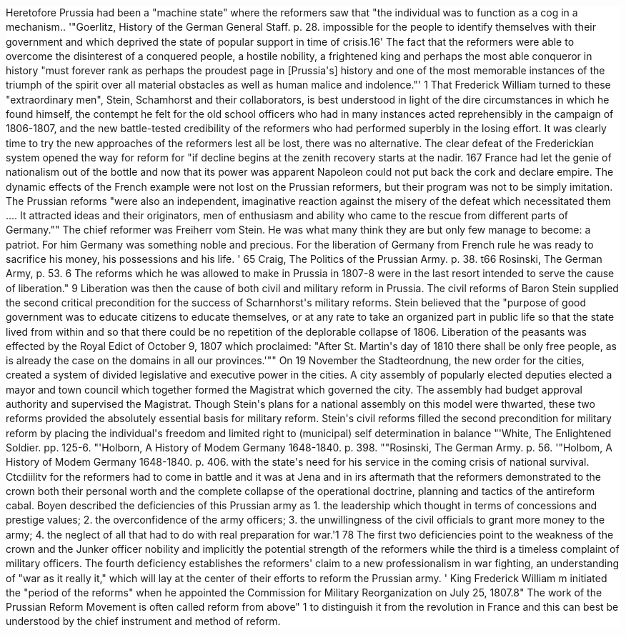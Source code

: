 Heretofore Prussia had been a "machine state" where the reformers saw that "the individual was to function as a cog in a mechanism.. '"Goerlitz, History of the German General Staff. p. 28. impossible for the people to identify themselves with their government and which deprived the state of popular support in time of crisis.16' The fact that the reformers were able to overcome the disinterest of a conquered people, a hostile nobility, a frightened king and perhaps the most able conqueror in history "must forever rank as perhaps the proudest page in [Prussia's] history and one of the most memorable instances of the triumph of the spirit over all material obstacles as well as human malice and indolence."' 1 That Frederick William turned to these "extraordinary men", Stein, Schamhorst and their collaborators, is best understood in light of the dire circumstances in which he found himself, the contempt he felt for the old school officers who had in many instances acted reprehensibly in the campaign of 1806-1807, and the new battle-tested credibility of the reformers who had performed superbly in the losing effort. It was clearly time to try the new approaches of the reformers lest all be lost, there was no alternative. The clear defeat of the Frederickian system opened the way for reform for "if decline begins at the zenith recovery starts at the nadir. 167   France had let the genie of nationalism out of the bottle and now that its power was apparent Napoleon could not put back the cork and declare empire. The dynamic effects of the French example were not lost on the Prussian reformers, but their program was not to be simply imitation.
The Prussian reforms "were also an independent, imaginative reaction against the misery of the defeat which necessitated them .... It attracted ideas and their originators, men of enthusiasm and ability who came to the rescue from different parts of Germany.""
The chief reformer was Freiherr vom Stein.
He was what many think they are but only few manage to become: a patriot. For him Germany was something noble and precious. For the liberation of Germany from French rule he was ready to sacrifice his money, his possessions and his life.
' 65 Craig, The Politics of the Prussian Army. p. 38. t66 Rosinski, The German Army, p. 53.
6
The reforms which he was allowed to make in Prussia in 1807-8 were in the last resort intended to serve the cause of liberation." 9
Liberation was then the cause of both civil and military reform in Prussia. The civil reforms of Baron Stein supplied the second critical precondition for the success of Scharnhorst's military reforms. Stein believed that the "purpose of good government was to educate citizens to educate themselves, or at any rate to take an organized part in public life so that the state lived from within and so that there could be no repetition of the deplorable collapse of 1806. Liberation of the peasants was effected by the Royal Edict of October 9, 1807 which proclaimed: "After St. Martin's day of 1810 there shall be only free people, as is already the case on the domains in all our provinces.'"" On 19 November the Stadteordnung, the new order for the cities, created a system of divided legislative and executive power in the cities. A city assembly of popularly elected deputies elected a mayor and town council which together formed the Magistrat which governed the city. The assembly had budget approval authority and supervised the Magistrat.
Though Stein's plans for a national assembly on this model were thwarted, these two reforms provided the absolutely essential basis for military reform.
Stein's civil reforms filled the second precondition for military reform by placing the individual's freedom and limited right to (municipal) self determination in balance "'White, The Enlightened Soldier. pp. 125-6.
"'Holborn, A History of Modem Germany 1648-1840. p. 398.
""Rosinski, The German Army. p. 56.
'"Holbom, A History of Modem Germany 1648-1840. p. 406.
with the state's need for his service in the coming crisis of national survival.
Ctcdiilitv for the reformers had to come in battle and it was at Jena and in irs aftermath that the reformers demonstrated to the crown both their personal worth and the complete collapse of the operational doctrine, planning and tactics of the antireform cabal. Boyen described the deficiencies of this Prussian army as 1. the leadership which thought in terms of concessions and prestige values; 2. the overconfidence of the army officers; 3. the unwillingness of the civil officials to grant more money to the army; 4. the neglect of all that had to do with real preparation for war.'1 78 The first two deficiencies point to the weakness of the crown and the Junker officer nobility and implicitly the potential strength of the reformers while the third is a timeless complaint of military officers.
The fourth deficiency establishes the reformers' claim to a new professionalism in war fighting, an understanding of "war as it really it," which will lay at the center of their efforts to reform the Prussian army.
'  King Frederick William m initiated the "period of the reforms" when he appointed the Commission for Military Reorganization on July 25, 1807.8" The work of the Prussian Reform Movement is often called reform from above" 1 to distinguish it from the revolution in France and this can best be understood by the chief instrument and method of reform.